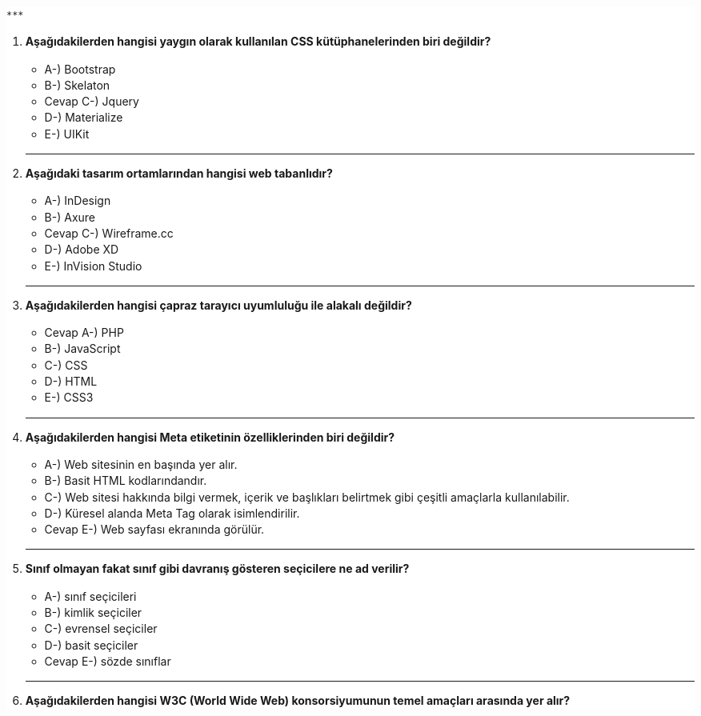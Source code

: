 
    ***

1.  **Aşağıdakilerden hangisi yaygın olarak kullanılan CSS kütüphanelerinden biri değildir?**

    - A-) Bootstrap
    - B-) Skelaton
    - Cevap C-) Jquery
    - D-) Materialize
    - E-) UIKit


    ***

1.  **Aşağıdaki tasarım ortamlarından hangisi web tabanlıdır?**

    - A-) InDesign
    - B-) Axure
    - Cevap C-) Wireframe.cc
    - D-) Adobe XD
    - E-) InVision Studio


    ***

1.  **Aşağıdakilerden hangisi çapraz tarayıcı uyumluluğu ile alakalı değildir?**

    - Cevap A-) PHP
    - B-) JavaScript
    - C-) CSS
    - D-) HTML
    - E-) CSS3


    ***

1.  **Aşağıdakilerden hangisi Meta etiketinin özelliklerinden biri değildir?**

    - A-) Web sitesinin en başında yer alır.
    - B-) Basit HTML kodlarındandır.
    - C-) Web sitesi hakkında bilgi vermek, içerik ve başlıkları belirtmek gibi çeşitli amaçlarla kullanılabilir.
    - D-) Küresel alanda Meta Tag olarak isimlendirilir.
    - Cevap E-) Web sayfası ekranında görülür.


    ***

1.  **Sınıf olmayan fakat sınıf gibi davranış gösteren seçicilere ne ad verilir?**

    - A-) sınıf seçicileri
    - B-) kimlik seçiciler
    - C-) evrensel seçiciler
    - D-) basit seçiciler
    - Cevap E-) sözde sınıflar


    ***

1.  **Aşağıdakilerden hangisi W3C (World Wide Web) konsorsiyumunun temel amaçları arasında yer alır?**
